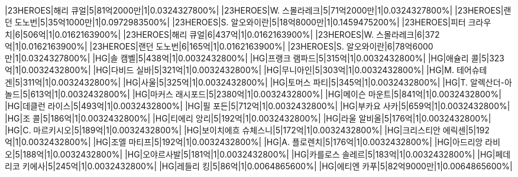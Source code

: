 |23HEROES|해리 큐얼|5|81억2000만|1|0.0324327800%|
|23HEROES|W. 스몰라레크|5|71억2000만|1|0.0324327800%|
|23HEROES|랜던 도노번|5|35억1000만|1|0.0972983500%|
|23HEROES|S. 알오와이란|5|18억8000만|1|0.1459475200%|
|23HEROES|피터 크라우치|6|506억|1|0.0162163900%|
|23HEROES|해리 큐얼|6|437억|1|0.0162163900%|
|23HEROES|W. 스몰라레크|6|372억|1|0.0162163900%|
|23HEROES|랜던 도노번|6|165억|1|0.0162163900%|
|23HEROES|S. 알오와이란|6|78억6000만|1|0.0324327800%|
|HG|솔 캠벨|5|438억|1|0.0032432800%|
|HG|프랭크 램파드|5|315억|1|0.0032432800%|
|HG|애슐리 콜|5|323억|1|0.0032432800%|
|HG|다비드 실바|5|321억|1|0.0032432800%|
|HG|무니아인|5|303억|1|0.0032432800%|
|HG|M. 테어슈테겐|5|311억|1|0.0032432800%|
|HG|사울|5|325억|1|0.0032432800%|
|HG|토머스 파티|5|345억|1|0.0032432800%|
|HG|T. 알렉산더-아놀드|5|613억|1|0.0032432800%|
|HG|마커스 래시포드|5|2380억|1|0.0032432800%|
|HG|메이슨 마운트|5|841억|1|0.0032432800%|
|HG|데클런 라이스|5|493억|1|0.0032432800%|
|HG|필 포든|5|712억|1|0.0032432800%|
|HG|부카요 사카|5|659억|1|0.0032432800%|
|HG|조 콜|5|186억|1|0.0032432800%|
|HG|티에리 앙리|5|192억|1|0.0032432800%|
|HG|라울 알비올|5|176억|1|0.0032432800%|
|HG|C. 마르키시오|5|189억|1|0.0032432800%|
|HG|보이치에흐 슈체스니|5|172억|1|0.0032432800%|
|HG|크리스티안 에릭센|5|192억|1|0.0032432800%|
|HG|조엘 마티프|5|192억|1|0.0032432800%|
|HG|A. 플로렌치|5|176억|1|0.0032432800%|
|HG|아드리앙 라비오|5|188억|1|0.0032432800%|
|HG|오야르사발|5|181억|1|0.0032432800%|
|HG|카를로스 솔레르|5|183억|1|0.0032432800%|
|HG|페데리코 키에사|5|245억|1|0.0032432800%|
|HG|레들리 킹|5|86억|1|0.0064865600%|
|HG|에티엔 카푸|5|82억9000만|1|0.0064865600%|